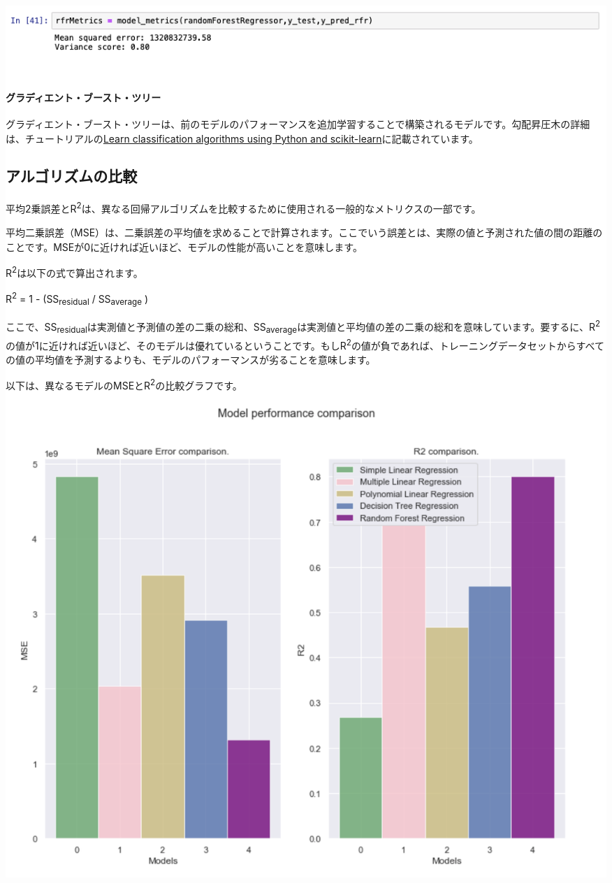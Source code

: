 ![RFR Metrics](images/rfr_metrics.png)

#### グラディエント・ブースト・ツリー

グラディエント・ブースト・ツリーは、前のモデルのパフォーマンスを追加学習することで構築されるモデルです。勾配昇圧木の詳細は、チュートリアルの[Learn classification algorithms using Python and scikit-learn](/tutorials/learn-classification-algorithms-using-python-and-scikit-learn/)に記載されています。

## アルゴリズムの比較

平均2乗誤差とR<sup>2</sup>は、異なる回帰アルゴリズムを比較するために使用される一般的なメトリクスの一部です。

平均二乗誤差（MSE）は、二乗誤差の平均値を求めることで計算されます。ここでいう誤差とは、実際の値と予測された値の間の距離のことです。MSEが0に近ければ近いほど、モデルの性能が高いことを意味します。

R<sup>2</sup>は以下の式で算出されます。

R<sup>2</sup> = 1 - (SS<sub>residual</sub> / SS<sub>average</sub> )

ここで、SS<sub>residual</sub>は実測値と予測値の差の二乗の総和、SS<sub>average</sub>は実測値と平均値の差の二乗の総和を意味しています。要するに、R<sup>2</sup>の値が1に近ければ近いほど、そのモデルは優れているということです。もしR<sup>2</sup>の値が負であれば、トレーニングデータセットからすべての値の平均値を予測するよりも、モデルのパフォーマンスが劣ることを意味します。

以下は、異なるモデルのMSEとR<sup>2</sup>の比較グラフです。

![全R2](images/all_both.png)
